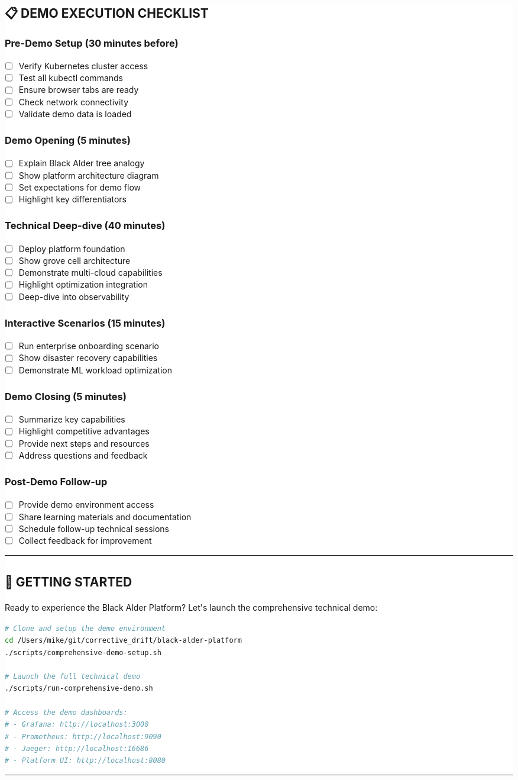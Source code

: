 
## 📋 **DEMO EXECUTION CHECKLIST**

### **Pre-Demo Setup** (30 minutes before)
- [ ] Verify Kubernetes cluster access
- [ ] Test all kubectl commands
- [ ] Ensure browser tabs are ready
- [ ] Check network connectivity
- [ ] Validate demo data is loaded

### **Demo Opening** (5 minutes)
- [ ] Explain Black Alder tree analogy
- [ ] Show platform architecture diagram
- [ ] Set expectations for demo flow
- [ ] Highlight key differentiators

### **Technical Deep-dive** (40 minutes)
- [ ] Deploy platform foundation
- [ ] Show grove cell architecture
- [ ] Demonstrate multi-cloud capabilities
- [ ] Highlight optimization integration
- [ ] Deep-dive into observability

### **Interactive Scenarios** (15 minutes)
- [ ] Run enterprise onboarding scenario
- [ ] Show disaster recovery capabilities
- [ ] Demonstrate ML workload optimization

### **Demo Closing** (5 minutes)
- [ ] Summarize key capabilities
- [ ] Highlight competitive advantages
- [ ] Provide next steps and resources
- [ ] Address questions and feedback

### **Post-Demo Follow-up**
- [ ] Provide demo environment access
- [ ] Share learning materials and documentation
- [ ] Schedule follow-up technical sessions
- [ ] Collect feedback for improvement

---

## 🚀 **GETTING STARTED**

Ready to experience the Black Alder Platform? Let's launch the comprehensive technical demo:

```bash
# Clone and setup the demo environment
cd /Users/mike/git/corrective_drift/black-alder-platform
./scripts/comprehensive-demo-setup.sh

# Launch the full technical demo
./scripts/run-comprehensive-demo.sh

# Access the demo dashboards:
# - Grafana: http://localhost:3000
# - Prometheus: http://localhost:9090  
# - Jaeger: http://localhost:16686
# - Platform UI: http://localhost:8080
```

---